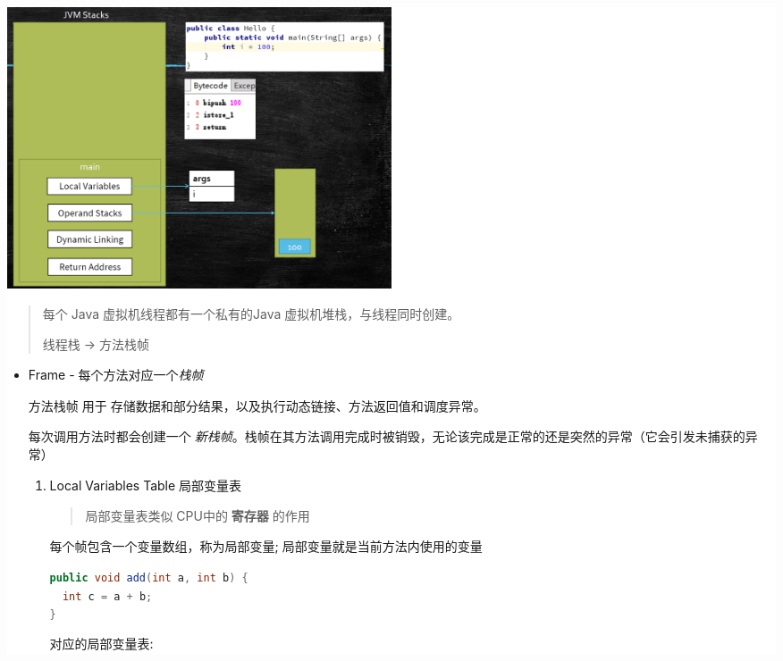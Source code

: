 <img src="img/JVM_Stacks.png" width="50%"/>

> 每个 Java 虚拟机线程都有一个私有的Java 虚拟机堆栈，与线程同时创建。
>
> 线程栈 -> 方法栈帧
* Frame - 每个方法对应一个*栈帧*


  方法栈帧 用于 存储数据和部分结果，以及执行动态链接、方法返回值和调度异常。

  每次调用方法时都会创建一个 *新栈帧*。栈帧在其方法调用完成时被销毁，无论该完成是正常的还是突然的异常（它会引发未捕获的异常）
  1. Local Variables Table 局部变量表

      > 局部变量表类似 CPU中的 **寄存器** 的作用

      每个帧包含一个变量数组，称为局部变量; 局部变量就是当前方法内使用的变量
      ```java
      public void add(int a, int b) {
        int c = a + b;
      }
      ```
      对应的局部变量表:
